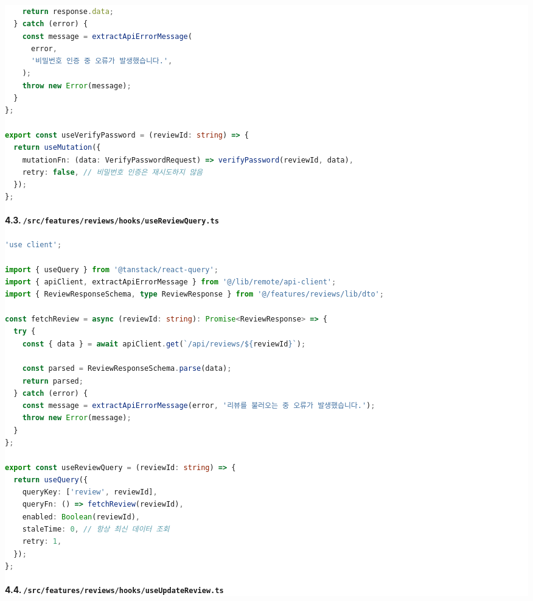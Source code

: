 ```typescript
    return response.data;
  } catch (error) {
    const message = extractApiErrorMessage(
      error,
      '비밀번호 인증 중 오류가 발생했습니다.',
    );
    throw new Error(message);
  }
};

export const useVerifyPassword = (reviewId: string) => {
  return useMutation({
    mutationFn: (data: VerifyPasswordRequest) => verifyPassword(reviewId, data),
    retry: false, // 비밀번호 인증은 재시도하지 않음
  });
};
```

#### 4.3. `/src/features/reviews/hooks/useReviewQuery.ts`

```typescript
'use client';

import { useQuery } from '@tanstack/react-query';
import { apiClient, extractApiErrorMessage } from '@/lib/remote/api-client';
import { ReviewResponseSchema, type ReviewResponse } from '@/features/reviews/lib/dto';

const fetchReview = async (reviewId: string): Promise<ReviewResponse> => {
  try {
    const { data } = await apiClient.get(`/api/reviews/${reviewId}`);

    const parsed = ReviewResponseSchema.parse(data);
    return parsed;
  } catch (error) {
    const message = extractApiErrorMessage(error, '리뷰를 불러오는 중 오류가 발생했습니다.');
    throw new Error(message);
  }
};

export const useReviewQuery = (reviewId: string) => {
  return useQuery({
    queryKey: ['review', reviewId],
    queryFn: () => fetchReview(reviewId),
    enabled: Boolean(reviewId),
    staleTime: 0, // 항상 최신 데이터 조회
    retry: 1,
  });
};
```

#### 4.4. `/src/features/reviews/hooks/useUpdateReview.ts`
